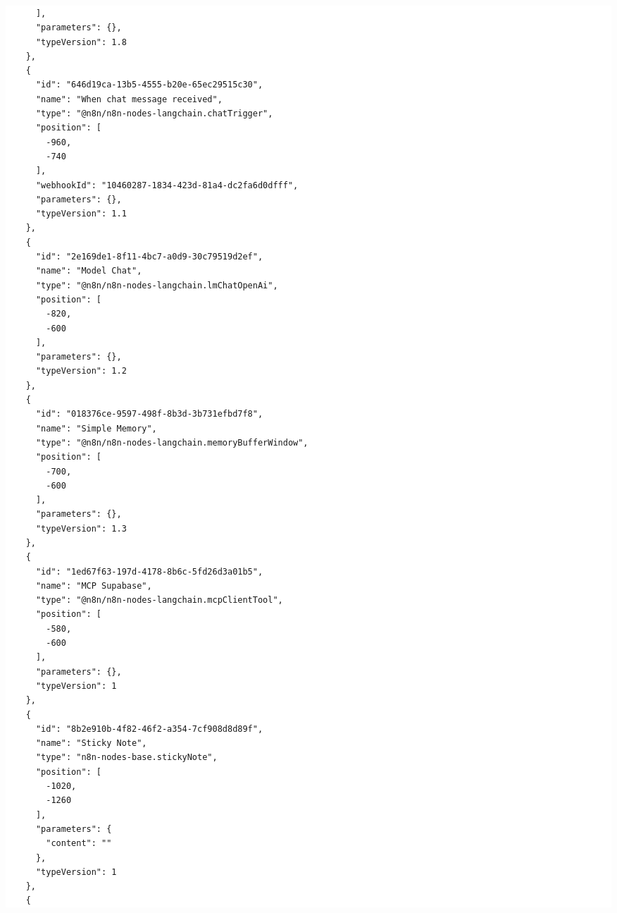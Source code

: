 ```
      ],
      "parameters": {},
      "typeVersion": 1.8
    },
    {
      "id": "646d19ca-13b5-4555-b20e-65ec29515c30",
      "name": "When chat message received",
      "type": "@n8n/n8n-nodes-langchain.chatTrigger",
      "position": [
        -960,
        -740
      ],
      "webhookId": "10460287-1834-423d-81a4-dc2fa6d0dfff",
      "parameters": {},
      "typeVersion": 1.1
    },
    {
      "id": "2e169de1-8f11-4bc7-a0d9-30c79519d2ef",
      "name": "Model Chat",
      "type": "@n8n/n8n-nodes-langchain.lmChatOpenAi",
      "position": [
        -820,
        -600
      ],
      "parameters": {},
      "typeVersion": 1.2
    },
    {
      "id": "018376ce-9597-498f-8b3d-3b731efbd7f8",
      "name": "Simple Memory",
      "type": "@n8n/n8n-nodes-langchain.memoryBufferWindow",
      "position": [
        -700,
        -600
      ],
      "parameters": {},
      "typeVersion": 1.3
    },
    {
      "id": "1ed67f63-197d-4178-8b6c-5fd26d3a01b5",
      "name": "MCP Supabase",
      "type": "@n8n/n8n-nodes-langchain.mcpClientTool",
      "position": [
        -580,
        -600
      ],
      "parameters": {},
      "typeVersion": 1
    },
    {
      "id": "8b2e910b-4f82-46f2-a354-7cf908d8d89f",
      "name": "Sticky Note",
      "type": "n8n-nodes-base.stickyNote",
      "position": [
        -1020,
        -1260
      ],
      "parameters": {
        "content": ""
      },
      "typeVersion": 1
    },
    {
```